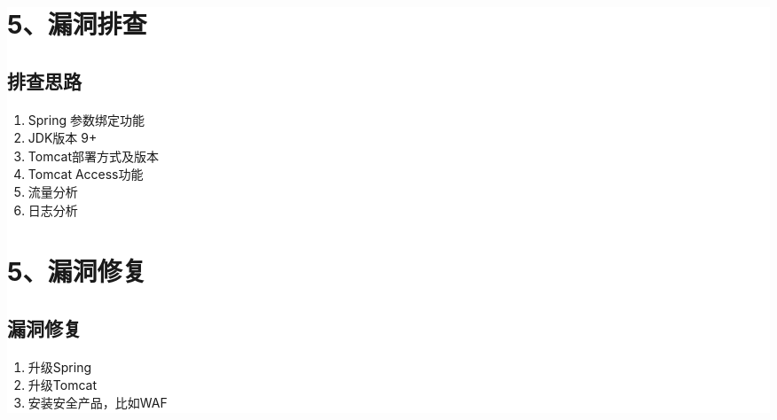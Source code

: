 # 5、漏洞排查

## 排查思路

1. Spring 参数绑定功能 
2. JDK版本 9+ 
3. Tomcat部署方式及版本 
4. Tomcat Access功能 
5. 流量分析 
6. 日志分析

# 5、漏洞修复

## 漏洞修复

1. 升级Spring 
2. 升级Tomcat 
3. 安装安全产品，比如WAF